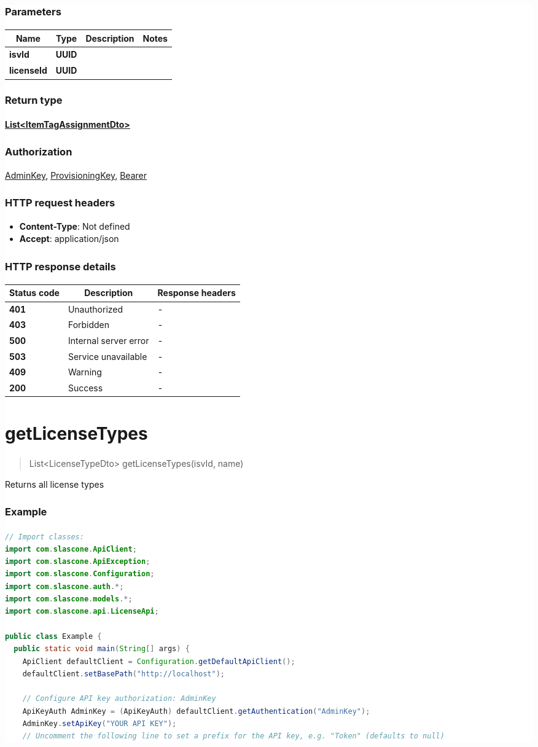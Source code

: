 ### Parameters

| Name | Type | Description  | Notes |
|------------- | ------------- | ------------- | -------------|
| **isvId** | **UUID**|  | |
| **licenseId** | **UUID**|  | |

### Return type

[**List&lt;ItemTagAssignmentDto&gt;**](ItemTagAssignmentDto.md)

### Authorization

[AdminKey](../README.md#AdminKey), [ProvisioningKey](../README.md#ProvisioningKey), [Bearer](../README.md#Bearer)

### HTTP request headers

 - **Content-Type**: Not defined
 - **Accept**: application/json

### HTTP response details
| Status code | Description | Response headers |
|-------------|-------------|------------------|
| **401** | Unauthorized |  -  |
| **403** | Forbidden |  -  |
| **500** | Internal server error |  -  |
| **503** | Service unavailable |  -  |
| **409** | Warning |  -  |
| **200** | Success |  -  |

<a id="getLicenseTypes"></a>
# **getLicenseTypes**
> List&lt;LicenseTypeDto&gt; getLicenseTypes(isvId, name)

Returns all license types

### Example
```java
// Import classes:
import com.slascone.ApiClient;
import com.slascone.ApiException;
import com.slascone.Configuration;
import com.slascone.auth.*;
import com.slascone.models.*;
import com.slascone.api.LicenseApi;

public class Example {
  public static void main(String[] args) {
    ApiClient defaultClient = Configuration.getDefaultApiClient();
    defaultClient.setBasePath("http://localhost");
    
    // Configure API key authorization: AdminKey
    ApiKeyAuth AdminKey = (ApiKeyAuth) defaultClient.getAuthentication("AdminKey");
    AdminKey.setApiKey("YOUR API KEY");
    // Uncomment the following line to set a prefix for the API key, e.g. "Token" (defaults to null)
```